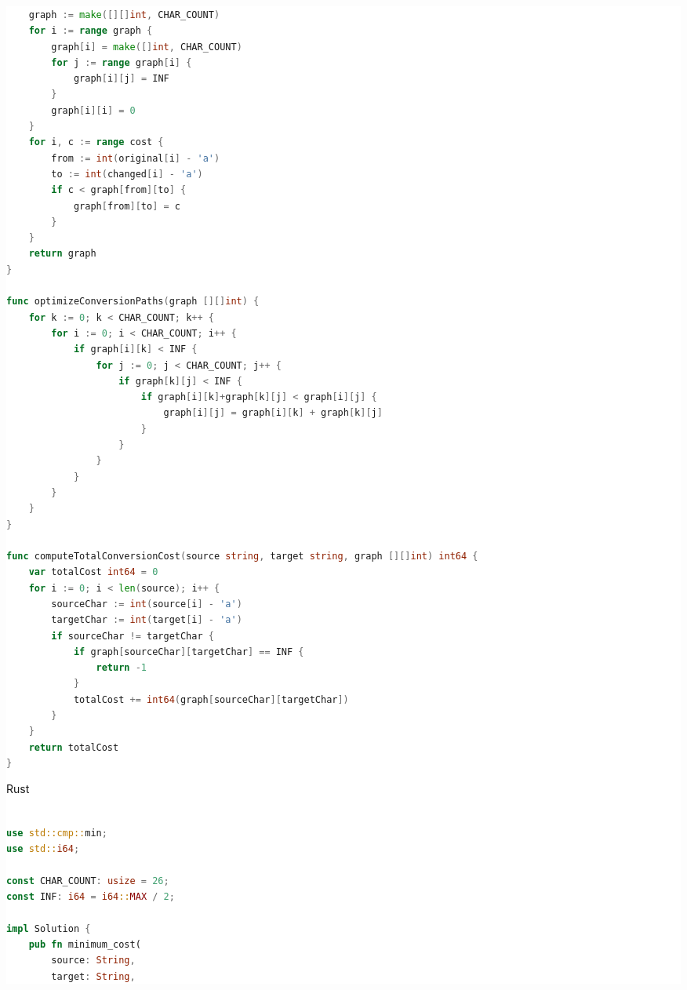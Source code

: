 ```Go []
    graph := make([][]int, CHAR_COUNT)
    for i := range graph {
        graph[i] = make([]int, CHAR_COUNT)
        for j := range graph[i] {
            graph[i][j] = INF
        }
        graph[i][i] = 0
    }
    for i, c := range cost {
        from := int(original[i] - 'a')
        to := int(changed[i] - 'a')
        if c < graph[from][to] {
            graph[from][to] = c
        }
    }
    return graph
}

func optimizeConversionPaths(graph [][]int) {
    for k := 0; k < CHAR_COUNT; k++ {
        for i := 0; i < CHAR_COUNT; i++ {
            if graph[i][k] < INF {
                for j := 0; j < CHAR_COUNT; j++ {
                    if graph[k][j] < INF {
                        if graph[i][k]+graph[k][j] < graph[i][j] {
                            graph[i][j] = graph[i][k] + graph[k][j]
                        }
                    }
                }
            }
        }
    }
}

func computeTotalConversionCost(source string, target string, graph [][]int) int64 {
    var totalCost int64 = 0
    for i := 0; i < len(source); i++ {
        sourceChar := int(source[i] - 'a')
        targetChar := int(target[i] - 'a')
        if sourceChar != targetChar {
            if graph[sourceChar][targetChar] == INF {
                return -1
            }
            totalCost += int64(graph[sourceChar][targetChar])
        }
    }
    return totalCost
}

```
Rust
```Rust []

use std::cmp::min;
use std::i64;

const CHAR_COUNT: usize = 26;
const INF: i64 = i64::MAX / 2;

impl Solution {
    pub fn minimum_cost(
        source: String,
        target: String,
```